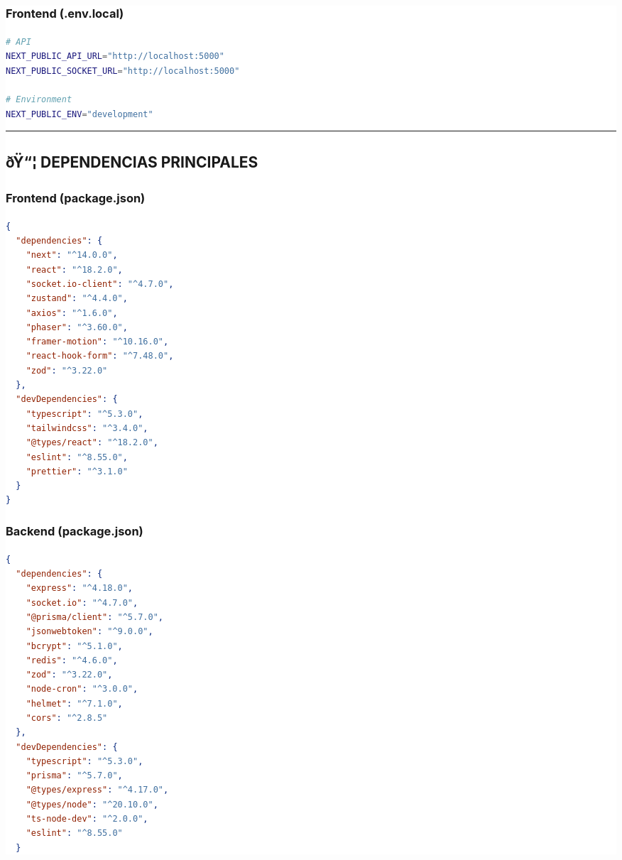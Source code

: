 ### Frontend (.env.local)

```bash
# API
NEXT_PUBLIC_API_URL="http://localhost:5000"
NEXT_PUBLIC_SOCKET_URL="http://localhost:5000"

# Environment
NEXT_PUBLIC_ENV="development"
```

---

## ðŸ“¦ DEPENDENCIAS PRINCIPALES

### Frontend (package.json)

```json
{
  "dependencies": {
    "next": "^14.0.0",
    "react": "^18.2.0",
    "socket.io-client": "^4.7.0",
    "zustand": "^4.4.0",
    "axios": "^1.6.0",
    "phaser": "^3.60.0",
    "framer-motion": "^10.16.0",
    "react-hook-form": "^7.48.0",
    "zod": "^3.22.0"
  },
  "devDependencies": {
    "typescript": "^5.3.0",
    "tailwindcss": "^3.4.0",
    "@types/react": "^18.2.0",
    "eslint": "^8.55.0",
    "prettier": "^3.1.0"
  }
}
```

### Backend (package.json)

```json
{
  "dependencies": {
    "express": "^4.18.0",
    "socket.io": "^4.7.0",
    "@prisma/client": "^5.7.0",
    "jsonwebtoken": "^9.0.0",
    "bcrypt": "^5.1.0",
    "redis": "^4.6.0",
    "zod": "^3.22.0",
    "node-cron": "^3.0.0",
    "helmet": "^7.1.0",
    "cors": "^2.8.5"
  },
  "devDependencies": {
    "typescript": "^5.3.0",
    "prisma": "^5.7.0",
    "@types/express": "^4.17.0",
    "@types/node": "^20.10.0",
    "ts-node-dev": "^2.0.0",
    "eslint": "^8.55.0"
  }
```